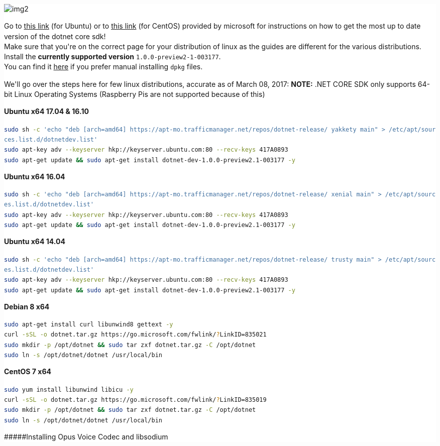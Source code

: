 ![img2](https://cdn.discordapp.com/attachments/251504306010849280/251504746987388938/dotnet.gif)

Go to [this link](https://www.microsoft.com/net/core#ubuntu) (for Ubuntu) or to [this link](https://www.microsoft.com/net/core#linuxcentos) (for CentOS) provided by microsoft for instructions on how to get the most up to date version of the dotnet core sdk!  
Make sure that you're on the correct page for your distribution of linux as the guides are different for the various distributions.		
Install the **currently supported version** `1.0.0-preview2-1-003177`.		
You can find it [here](https://github.com/dotnet/core/blob/master/release-notes/download-archives/1.1-preview2.1-download.md) if you prefer manual installing `dpkg` files.

We'll go over the steps here for few linux distributions, accurate as of March 08, 2017:
**NOTE:** .NET CORE SDK only supports 64-bit Linux Operating Systems (Raspberry Pis are not supported because of this)

**Ubuntu x64 17.04 & 16.10**
```sh
sudo sh -c 'echo "deb [arch=amd64] https://apt-mo.trafficmanager.net/repos/dotnet-release/ yakkety main" > /etc/apt/sources.list.d/dotnetdev.list'
sudo apt-key adv --keyserver hkp://keyserver.ubuntu.com:80 --recv-keys 417A0893
sudo apt-get update && sudo apt-get install dotnet-dev-1.0.0-preview2.1-003177 -y
```

**Ubuntu x64 16.04**
```sh
sudo sh -c 'echo "deb [arch=amd64] https://apt-mo.trafficmanager.net/repos/dotnet-release/ xenial main" > /etc/apt/sources.list.d/dotnetdev.list'
sudo apt-key adv --keyserver hkp://keyserver.ubuntu.com:80 --recv-keys 417A0893
sudo apt-get update && sudo apt-get install dotnet-dev-1.0.0-preview2.1-003177 -y
```

**Ubuntu x64 14.04**
```sh
sudo sh -c 'echo "deb [arch=amd64] https://apt-mo.trafficmanager.net/repos/dotnet-release/ trusty main" > /etc/apt/sources.list.d/dotnetdev.list'
sudo apt-key adv --keyserver hkp://keyserver.ubuntu.com:80 --recv-keys 417A0893
sudo apt-get update && sudo apt-get install dotnet-dev-1.0.0-preview2.1-003177 -y
```

**Debian 8 x64**
```sh
sudo apt-get install curl libunwind8 gettext -y
curl -sSL -o dotnet.tar.gz https://go.microsoft.com/fwlink/?LinkID=835021
sudo mkdir -p /opt/dotnet && sudo tar zxf dotnet.tar.gz -C /opt/dotnet
sudo ln -s /opt/dotnet/dotnet /usr/local/bin
```

**CentOS 7 x64**
```sh
sudo yum install libunwind libicu -y
curl -sSL -o dotnet.tar.gz https://go.microsoft.com/fwlink/?LinkID=835019
sudo mkdir -p /opt/dotnet && sudo tar zxf dotnet.tar.gz -C /opt/dotnet
sudo ln -s /opt/dotnet/dotnet /usr/local/bin
```

#####Installing Opus Voice Codec and libsodium


[img7]: https://cdn.discordapp.com/attachments/251504306010849280/251505766370902016/setting_up_credentials.gif